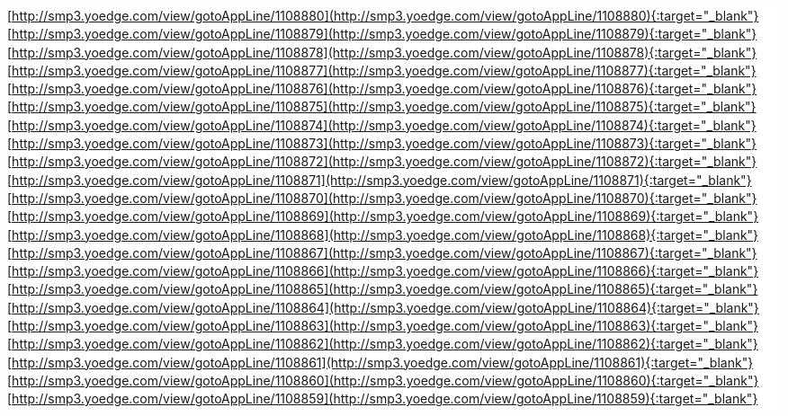 [http://smp3.yoedge.com/view/gotoAppLine/1108880](http://smp3.yoedge.com/view/gotoAppLine/1108880){:target="_blank"}
[http://smp3.yoedge.com/view/gotoAppLine/1108879](http://smp3.yoedge.com/view/gotoAppLine/1108879){:target="_blank"}
[http://smp3.yoedge.com/view/gotoAppLine/1108878](http://smp3.yoedge.com/view/gotoAppLine/1108878){:target="_blank"}
[http://smp3.yoedge.com/view/gotoAppLine/1108877](http://smp3.yoedge.com/view/gotoAppLine/1108877){:target="_blank"}
[http://smp3.yoedge.com/view/gotoAppLine/1108876](http://smp3.yoedge.com/view/gotoAppLine/1108876){:target="_blank"}
[http://smp3.yoedge.com/view/gotoAppLine/1108875](http://smp3.yoedge.com/view/gotoAppLine/1108875){:target="_blank"}
[http://smp3.yoedge.com/view/gotoAppLine/1108874](http://smp3.yoedge.com/view/gotoAppLine/1108874){:target="_blank"}
[http://smp3.yoedge.com/view/gotoAppLine/1108873](http://smp3.yoedge.com/view/gotoAppLine/1108873){:target="_blank"}
[http://smp3.yoedge.com/view/gotoAppLine/1108872](http://smp3.yoedge.com/view/gotoAppLine/1108872){:target="_blank"}
[http://smp3.yoedge.com/view/gotoAppLine/1108871](http://smp3.yoedge.com/view/gotoAppLine/1108871){:target="_blank"}
[http://smp3.yoedge.com/view/gotoAppLine/1108870](http://smp3.yoedge.com/view/gotoAppLine/1108870){:target="_blank"}
[http://smp3.yoedge.com/view/gotoAppLine/1108869](http://smp3.yoedge.com/view/gotoAppLine/1108869){:target="_blank"}
[http://smp3.yoedge.com/view/gotoAppLine/1108868](http://smp3.yoedge.com/view/gotoAppLine/1108868){:target="_blank"}
[http://smp3.yoedge.com/view/gotoAppLine/1108867](http://smp3.yoedge.com/view/gotoAppLine/1108867){:target="_blank"}
[http://smp3.yoedge.com/view/gotoAppLine/1108866](http://smp3.yoedge.com/view/gotoAppLine/1108866){:target="_blank"}
[http://smp3.yoedge.com/view/gotoAppLine/1108865](http://smp3.yoedge.com/view/gotoAppLine/1108865){:target="_blank"}
[http://smp3.yoedge.com/view/gotoAppLine/1108864](http://smp3.yoedge.com/view/gotoAppLine/1108864){:target="_blank"}
[http://smp3.yoedge.com/view/gotoAppLine/1108863](http://smp3.yoedge.com/view/gotoAppLine/1108863){:target="_blank"}
[http://smp3.yoedge.com/view/gotoAppLine/1108862](http://smp3.yoedge.com/view/gotoAppLine/1108862){:target="_blank"}
[http://smp3.yoedge.com/view/gotoAppLine/1108861](http://smp3.yoedge.com/view/gotoAppLine/1108861){:target="_blank"}
[http://smp3.yoedge.com/view/gotoAppLine/1108860](http://smp3.yoedge.com/view/gotoAppLine/1108860){:target="_blank"}
[http://smp3.yoedge.com/view/gotoAppLine/1108859](http://smp3.yoedge.com/view/gotoAppLine/1108859){:target="_blank"}


